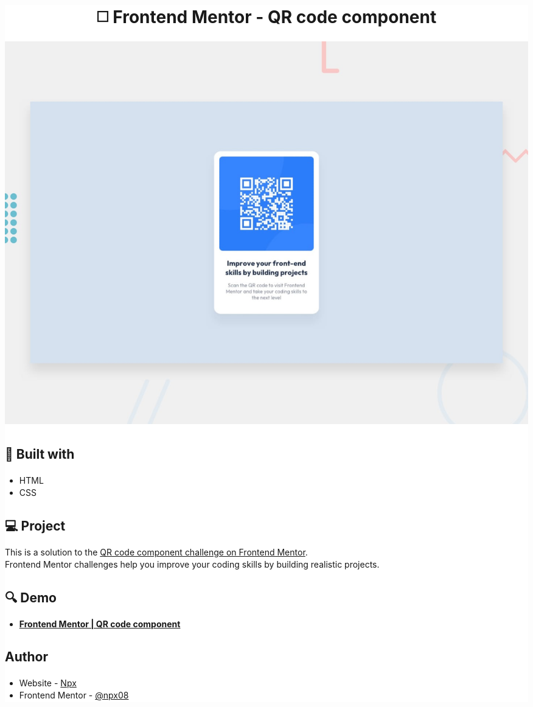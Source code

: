 <h1 align="center">
  ◻️ <b>Frontend Mentor - QR code component</b>
</h1>

<p align="center">
  <img alt="Frontend Mentor - QR code component" src="./design/desktop-preview.jpg" width="100%">
</p>

## 🚀 Built with

- HTML
- CSS

## 💻 Project

This is a solution to the [QR code component challenge on Frontend Mentor](https://www.frontendmentor.io/challenges/qr-code-component-iux_sIO_H). <br> Frontend Mentor challenges help you improve your coding skills by building realistic projects.

## 🔍 Demo

- **[Frontend Mentor | QR code component](https://qrcodecomponentchallenge.vercel.app/)**

## Author

- Website - [Npx](https://npxlinks.vercel.app)
- Frontend Mentor - [@npx08](https://www.frontendmentor.io/profile/npx08)
